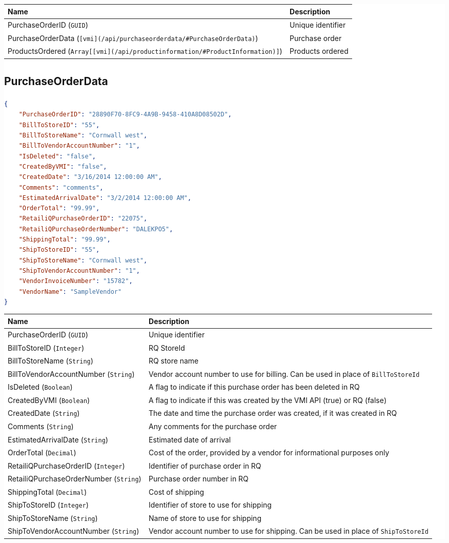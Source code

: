 | Name | Description |
|:-----|:------------|
| PurchaseOrderID (`GUID`) | Unique identifier | 
| PurchaseOrderData (`[vmi](/api/purchaseorderdata/#PurchaseOrderData)`) | Purchase order | 
| ProductsOrdered (`Array[[vmi](/api/productinformation/#ProductInformation)]`) | Products ordered | 



## PurchaseOrderData

```json
{
	"PurchaseOrderID": "28890F70-8FC9-4A9B-9458-410A8D08502D",
	"BillToStoreID": "55",
	"BillToStoreName": "Cornwall west",
	"BillToVendorAccountNumber": "1",
	"IsDeleted": "false",
	"CreatedByVMI": "false",
	"CreatedDate": "3/16/2014 12:00:00 AM",
	"Comments": "comments",
	"EstimatedArrivalDate": "3/2/2014 12:00:00 AM",
	"OrderTotal": "99.99",
	"RetailiQPurchaseOrderID": "22075",
	"RetailiQPurchaseOrderNumber": "DALEKPO5",
	"ShippingTotal": "99.99",
	"ShipToStoreID": "55",
	"ShipToStoreName": "Cornwall west",
	"ShipToVendorAccountNumber": "1",
	"VendorInvoiceNumber": "15782",
	"VendorName": "SampleVendor"
}
```

| Name | Description |
|:-----|:------------|
| PurchaseOrderID (`GUID`) | Unique identifier | 
| BillToStoreID (`Integer`) | RQ StoreId | 
| BillToStoreName (`String`) | RQ store name | 
| BillToVendorAccountNumber (`String`) | Vendor account number to use for billing. Can be used in place of `BillToStoreId` | 
| IsDeleted (`Boolean`) | A flag to indicate if this purchase order has been deleted in RQ | 
| CreatedByVMI (`Boolean`) | A flag to indicate if this was created by the VMI API (true) or RQ (false) | 
| CreatedDate (`String`) | The date and time the purchase order was created, if it was created in RQ | 
| Comments (`String`) | Any comments for the purchase order | 
| EstimatedArrivalDate (`String`) | Estimated date of arrival | 
| OrderTotal (`Decimal`) | Cost of the order, provided by a vendor for informational purposes only | 
| RetailiQPurchaseOrderID (`Integer`) | Identifier of purchase order in RQ | 
| RetailiQPurchaseOrderNumber (`String`) | Purchase order number in RQ | 
| ShippingTotal (`Decimal`) | Cost of shipping | 
| ShipToStoreID (`Integer`) | Identifier of store to use for shipping | 
| ShipToStoreName (`String`) | Name of store to use for shipping | 
| ShipToVendorAccountNumber (`String`) | Vendor account number to use for shipping. Can be used in place of `ShipToStoreId` | 